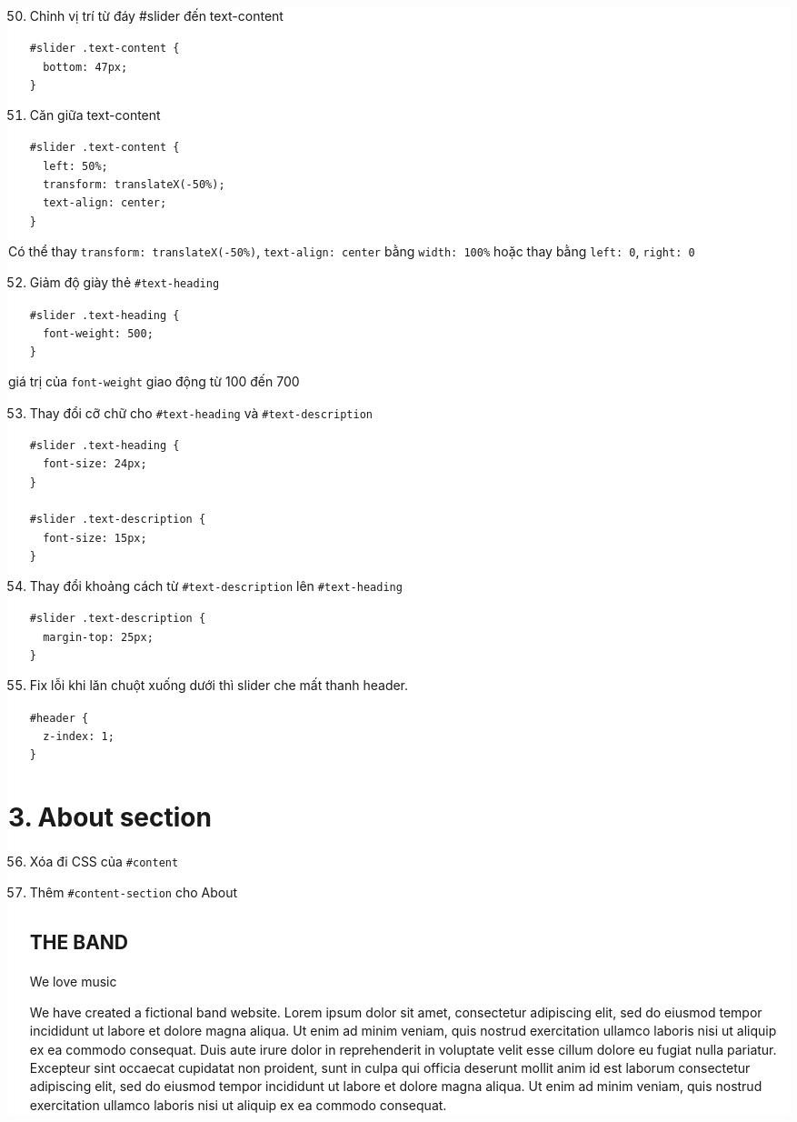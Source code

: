 50) Chỉnh vị trí từ đáy #slider đến text-content

		#slider .text-content {
		  bottom: 47px;
		}

51) Căn giữa text-content

		#slider .text-content {
		  left: 50%;
		  transform: translateX(-50%);
		  text-align: center;
		}

Có thể thay `transform: translateX(-50%)`, `text-align: center` bằng `width: 100%` hoặc thay bằng `left: 0`, `right: 0`

52) Giảm độ giày thẻ `#text-heading`
	
		#slider .text-heading {
		  font-weight: 500;
		}

giá trị của `font-weight` giao động từ 100 đến 700

53) Thay đổi cỡ chữ cho `#text-heading` và `#text-description`

		#slider .text-heading {
		  font-size: 24px;
		}
		
		#slider .text-description {
		  font-size: 15px;
		}

54) Thay đổi khoảng cách từ `#text-description` lên `#text-heading`
		
		#slider .text-description {
		  margin-top: 25px;
		}

55) Fix lỗi khi lăn chuột xuống dưới thì slider che mất thanh header.

		#header {
		  z-index: 1;
		}

# 3. About section

56) Xóa đi CSS của `#content`

57) Thêm `#content-section` cho About


	<div class="content-section">
		<h2 class="section-heading">THE BAND</h2>
		<p class="section-sub-heading">We love music</p>
		<p class="about-text">We have created a fictional band website. Lorem ipsum dolor sit amet, consectetur adipiscing elit, sed do eiusmod tempor incididunt ut labore et dolore magna aliqua. Ut enim ad minim veniam, quis nostrud exercitation ullamco laboris nisi ut aliquip ex ea commodo consequat. Duis aute irure dolor in reprehenderit in voluptate velit esse cillum dolore eu fugiat nulla pariatur. Excepteur sint occaecat cupidatat non proident, sunt in culpa qui officia deserunt mollit anim id est laborum consectetur adipiscing elit, sed do eiusmod tempor incididunt ut labore et dolore magna aliqua. Ut enim ad minim veniam, quis nostrud exercitation ullamco laboris nisi ut aliquip ex ea commodo consequat.</p>
      </div>
	</div>
